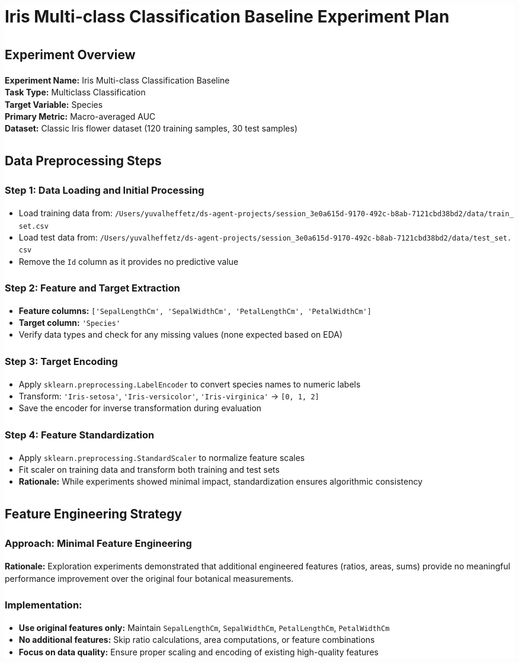 # Iris Multi-class Classification Baseline Experiment Plan

## Experiment Overview
**Experiment Name:** Iris Multi-class Classification Baseline  
**Task Type:** Multiclass Classification  
**Target Variable:** Species  
**Primary Metric:** Macro-averaged AUC  
**Dataset:** Classic Iris flower dataset (120 training samples, 30 test samples)

## Data Preprocessing Steps

### Step 1: Data Loading and Initial Processing
- Load training data from: `/Users/yuvalheffetz/ds-agent-projects/session_3e0a615d-9170-492c-b8ab-7121cbd38bd2/data/train_set.csv`
- Load test data from: `/Users/yuvalheffetz/ds-agent-projects/session_3e0a615d-9170-492c-b8ab-7121cbd38bd2/data/test_set.csv`
- Remove the `Id` column as it provides no predictive value

### Step 2: Feature and Target Extraction
- **Feature columns:** `['SepalLengthCm', 'SepalWidthCm', 'PetalLengthCm', 'PetalWidthCm']`
- **Target column:** `'Species'`
- Verify data types and check for any missing values (none expected based on EDA)

### Step 3: Target Encoding
- Apply `sklearn.preprocessing.LabelEncoder` to convert species names to numeric labels
- Transform: `'Iris-setosa'`, `'Iris-versicolor'`, `'Iris-virginica'` → `[0, 1, 2]`
- Save the encoder for inverse transformation during evaluation

### Step 4: Feature Standardization
- Apply `sklearn.preprocessing.StandardScaler` to normalize feature scales
- Fit scaler on training data and transform both training and test sets
- **Rationale:** While experiments showed minimal impact, standardization ensures algorithmic consistency

## Feature Engineering Strategy

### Approach: Minimal Feature Engineering
**Rationale:** Exploration experiments demonstrated that additional engineered features (ratios, areas, sums) provide no meaningful performance improvement over the original four botanical measurements.

### Implementation:
- **Use original features only:** Maintain `SepalLengthCm`, `SepalWidthCm`, `PetalLengthCm`, `PetalWidthCm`
- **No additional features:** Skip ratio calculations, area computations, or feature combinations
- **Focus on data quality:** Ensure proper scaling and encoding of existing high-quality features
